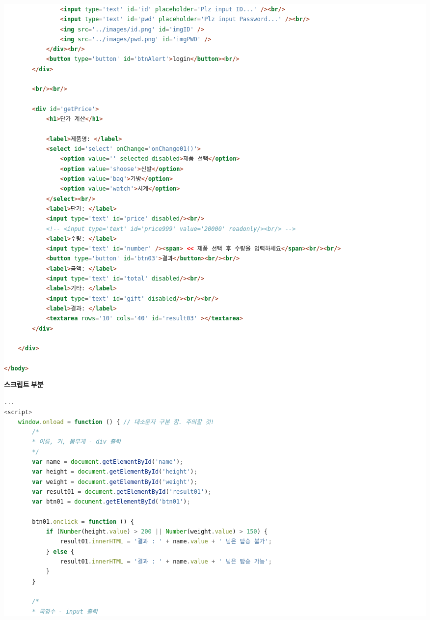 ```HTML
				<input type='text' id='id' placeholder='Plz input ID...' /><br/>
				<input type='text' id='pwd' placeholder='Plz input Password...' /><br/>
				<img src='../images/id.png' id='imgID' />
				<img src='../images/pwd.png' id='imgPWD' />
			</div><br/>
			<button type='button' id='btnAlert'>login</button><br/>
		</div>
		
		<br/><br/>
		
		<div id='getPrice'>
			<h1>단가 계산</h1>
			
			<label>제품명: </label>
			<select id='select' onChange='onChange01()'>
				<option value='' selected disabled>제품 선택</option>
				<option value='shoose'>신발</option>
				<option value='bag'>가방</option>
				<option value='watch'>시계</option>
			</select><br/>
			<label>단가: </label>
			<input type='text' id='price' disabled/><br/>
			<!-- <input type='text' id='price999' value='20000' readonly/><br/> -->
			<label>수량: </label>
			<input type='text' id='number' /><span> << 제품 선택 후 수량을 입력하세요</span><br/><br/>
			<button type='button' id='btn03'>결과</button><br/><br/>
			<label>금액: </label>
			<input type='text' id='total' disabled/><br/>
			<label>기타: </label>
			<input type='text' id='gift' disabled/><br/><br/>
			<label>결과: </label>
			<textarea rows='10' cols='40' id='result03' ></textarea>
		</div>
		
	</div>

</body>
```


**스크립트 부분**
```JAVASCRIPT
...
<script>
	window.onload = function () { // 대소문자 구분 함. 주의할 것!
		/*
		* 이름, 키, 몸무게 - div 출력
		*/
		var name = document.getElementById('name');
		var height = document.getElementById('height');
		var weight = document.getElementById('weight');
		var result01 = document.getElementById('result01');
		var btn01 = document.getElementById('btn01');
		
		btn01.onclick = function () {
			if (Number(height.value) > 200 || Number(weight.value) > 150) {
				result01.innerHTML = '결과 : ' + name.value + ' 님은 탑승 불가';
			} else {
				result01.innerHTML = '결과 : ' + name.value + ' 님은 탑승 가능';
			}
		}
		
		/*
		* 국영수 - input 출력
```